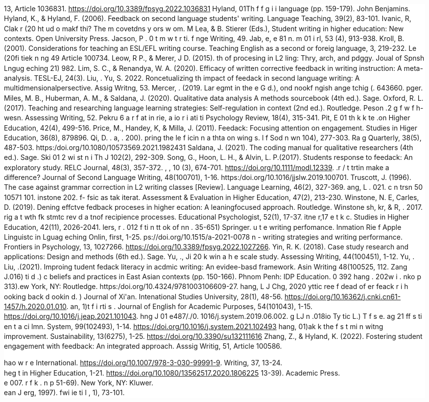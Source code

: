 13, Article 1036831. https://doi.org/10.3389/fpsyg.2022.1036831 Hyland, 01Th f f g   i i language (pp. 159-179). John Benjamins. Hyland, K., & Hyland, F. (2006). Feedback on second language students' writing. Language Teaching, 39(2), 83-101. Ivanic, R, Clak  r  (20 ht   ud o makf thi? The m covetdns y ors w om. M Lea, & B. Stierer (Eds.), Student writing in higher education: New contexts. Open University Press. Jacson,  P . 0   t m w  t  r ti. f nge Writing, 49. Jab,   e, e  81   n. m 01   i  rl, 53 (4), 913-938. Kroll, B. (2001). Considerations for teaching an ESL/EFL writing course. Teaching English as a second or foreig language, 3, 219-232. Le  (20fi tiek  n   ng 49 Article 100734. Leow, R P., & Merer, J D. (2015). th of procesing in L2 ling: Thry, arch, and pdggy. Joual of Spnsh Lngug eching 21) 982. Lim, S. C., & Renandya, W. A. (2020). Efficacy of written corrective feedback in writing instruction: A meta-analysis. TESL-EJ, 24(3). Liu, . Yu, S. 2022. Roncetualizing th impact of feedack in second language writing: A multidmensionalpersective. Assig Writng, 53. Mercer, . (2019. Lar egmt in the e   G d.), ond nookf ngish ange tchig (. 643660. pger. Miles, M. B., Huberman, A. M., & Saldana, J. (2020). Qualitative data analysis A methods sourcebook (4th ed.). Sage. Oxford, R. L. (2017). Teaching and researching language learning strategies: Self-regulation in context (2nd ed.). Routledge. Peson .2 g f    w    f h- wesn. Assessing Writing, 52. Pekru  6 a r f at in rie, a io r i ati ti Psychology Review, 18(4), 315-341. Pit, E 01 th  k   k te .on Higher Education, 42(4), 499-516. Price, M., Handey, K, & Milla, J. (2011). Feedack: Focusing attention on engagement. Studies in Higer Education, 36(8), 879896. Qi, D. . a, . 200). pring the le f icin n a thta on  wing s. l f Sod n wn 104), 277-303. Ra     g Quarterly, 38(5), 487-503. https:/doi.org/10.1080/10573569.2021.1982431 Saldana, J. (2021). The coding manual for qualitative researchers (4th ed.). Sage. Ski    01  2 wi st  n i Th J 102(2), 292-309. Song, G., Hoon, L. H., & Alvin, L. P.(2017). Students response to feedack: An exploratory study. RELC Journal, 48(3), 357-372. ,     , 10 (3), 674-701. https://doi.org/10.1111/modl.12339. .r   /    t trtin make a difference? Journal of Second Language Writing, 48(100701), 1-16. https:/doi.org/10.1016/jjslw.2019.100701. Truscott, J. (1996). The case against grammar correction in L2 writing classes [Review]. Language Learning, 46(2), 327-369. ang, L  . 021. c  n     trsn 50 10571 101. instone     202. f- fsic as  tak iterat. Assessment & Evaluation in Higher Education, 47(2), 213-230. Winstone, N. E,  Carles, D. (2019). Dening effctve fedback proceses in higher ecation: A leaningfocused approach. Routledge. Winstone  sh,  kr,  & R, . 2017. rig  a t wth fk  stmtc rev d a tnof recipience processes. Educational Psychologist, 52(1), 17-37. itne  r,17 e     t k  c. Studies in Higher Education, 42(11), 2026-2041. lers,  r . 012 f  ti n tt   ok of  nn  . 35-651) Springer. u    t  e writing perfomance. Inmation Rie f Apple Linguistc in Lguag eching Onlin, first, 1-25. ps://doi.org/10.1515/a-2021-0078 n   - writing strategies and writing performance. Frontiers in Psychology, 13, 1027266. https://doi.org/10.3389/fpsyg.2022.1027266. Yin, R. K. (2018). Case study research and applications: Design and methods (6th ed.). Sage. Yu, ., Ji  20  k  win a h e scale study. Assessing Writing, 44(100451), 1-12. Yu, . Liu, .(2021). Improing tudent fedack literacy in acdmic writing: An evidee-basd framework. Asin Writing 48(100525, 112. Zang J.016)   ti     d  .)   c beliefs and practices in East Asian contexts (pp. 150-166). Phnom Penh: IDP Education. 0    392 hang  . 202w i . nko p    313).ew York, NY: Routledge. https:/doi.org/10.4324/9781003106609-27. hang, L J  Chg,  2020 yttic ree f dead of er feack r i h ooking back d ookin d. ) Journal of Xi'an. Intenational Studies University, 28(1), 48-56. https://doi.org/10.16362/j.cnki.cn61-1457/h.2020.01.010. an, 1)t f  i rti  s . Journal of English for Academic Purposes, 54(101043), 1-15. https://doi.org/10.1016/j.jeap.2021.101043. hng J  01       e487/./0. 1016/j.system.2019.06.002. g LJ  n .018io Ty  tic  L.) T f s  e. ag 21 ff  s  ti en  t a ci  lmn. System, 99(102493), 1-14. https://doi.org/10.1016/j.system.2021.102493 hang,  01)ak k   the  f  s t   mi n witng improvement. Sustainability, 13(6275), 1-25. https://doi.org/10.3390/su132111616 Zhang, Z., & Hyland, K. (2022). Fostering student engagement with feedback: An integrated approach. Asssig Writig, 51, Article 100586.

hao w   r e International. https://doi.org/10.1007/978-3-030-99991-9. Writing, 37, 13-24.   
heg    t in Higher Education, 1-21. https://doi.org/10.1080/13562517.2020.1806225 13-39). Academic Press.   
e  007. r   f  k   .  n p 51-69). New York, NY: Kluwer.   
ean  J erg,  1997).  fwi ie ti  l , 1), 73-101.
